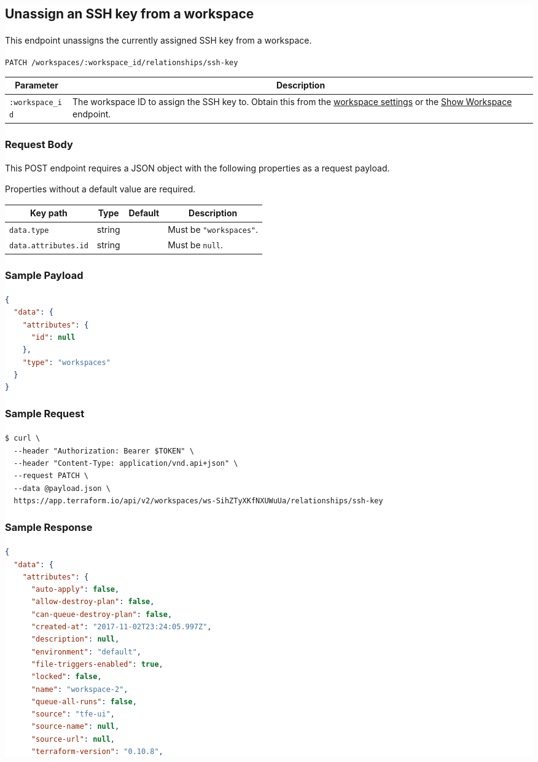 ## Unassign an SSH key from a workspace

This endpoint unassigns the currently assigned SSH key from a workspace.

`PATCH /workspaces/:workspace_id/relationships/ssh-key`

| Parameter       | Description                                                                                                                  |
| --------------- | ---------------------------------------------------------------------------------------------------------------------------- |
| `:workspace_id` | The workspace ID to assign the SSH key to. Obtain this from the [workspace settings](../workspaces/settings.html) or the [Show Workspace](#show-workspace) endpoint. |

### Request Body

This POST endpoint requires a JSON object with the following properties as a request payload.

Properties without a default value are required.

| Key path             | Type   | Default | Description             |
| -------------------- | ------ | ------- | ----------------------- |
| `data.type`          | string |         | Must be `"workspaces"`. |
| `data.attributes.id` | string |         | Must be `null`.         |

### Sample Payload

```json
{
  "data": {
    "attributes": {
      "id": null
    },
    "type": "workspaces"
  }
}
```

### Sample Request

```shell
$ curl \
  --header "Authorization: Bearer $TOKEN" \
  --header "Content-Type: application/vnd.api+json" \
  --request PATCH \
  --data @payload.json \
  https://app.terraform.io/api/v2/workspaces/ws-SihZTyXKfNXUWuUa/relationships/ssh-key
```

### Sample Response

```json
{
  "data": {
    "attributes": {
      "auto-apply": false,
      "allow-destroy-plan": false,
      "can-queue-destroy-plan": false,
      "created-at": "2017-11-02T23:24:05.997Z",
      "description": null,
      "environment": "default",
      "file-triggers-enabled": true,
      "locked": false,
      "name": "workspace-2",
      "queue-all-runs": false,
      "source": "tfe-ui",
      "source-name": null,
      "source-url": null,
      "terraform-version": "0.10.8",
```